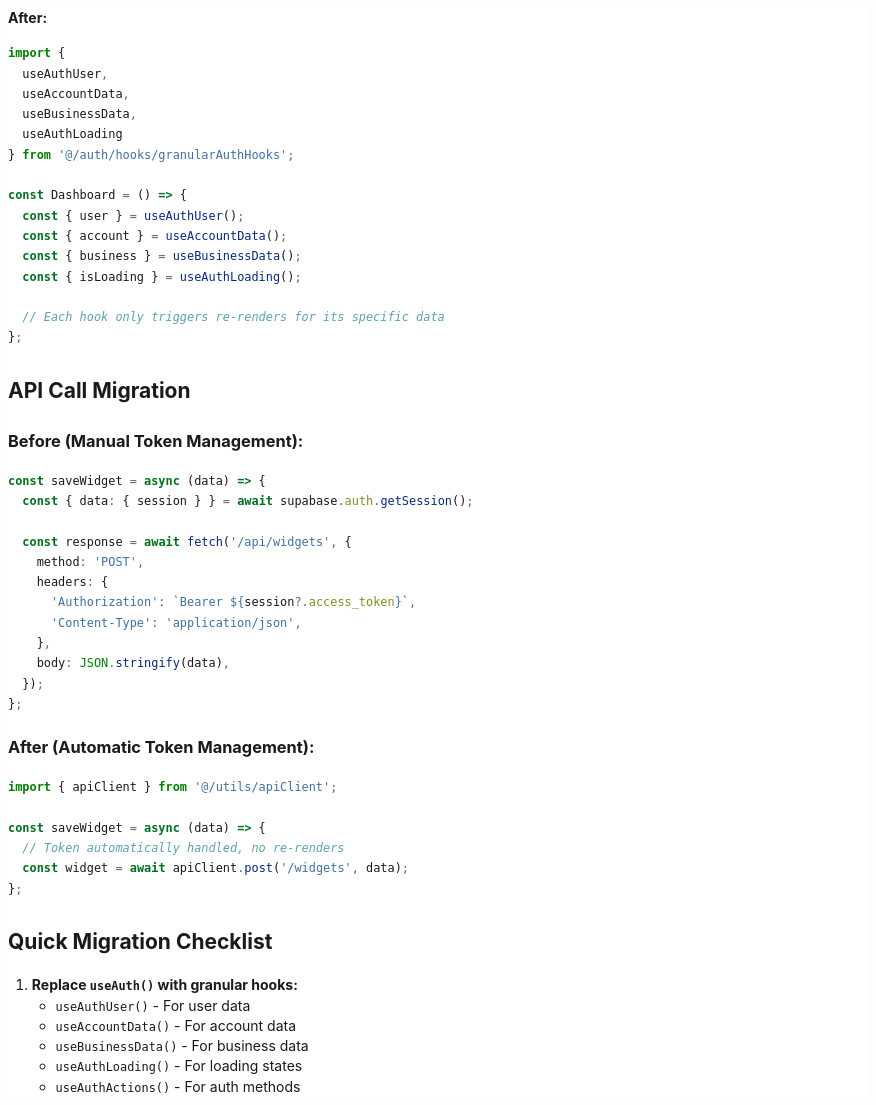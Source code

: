 **After:**
```typescript
import { 
  useAuthUser, 
  useAccountData, 
  useBusinessData, 
  useAuthLoading 
} from '@/auth/hooks/granularAuthHooks';

const Dashboard = () => {
  const { user } = useAuthUser();
  const { account } = useAccountData();
  const { business } = useBusinessData();
  const { isLoading } = useAuthLoading();
  
  // Each hook only triggers re-renders for its specific data
};
```

## API Call Migration

### Before (Manual Token Management):
```typescript
const saveWidget = async (data) => {
  const { data: { session } } = await supabase.auth.getSession();
  
  const response = await fetch('/api/widgets', {
    method: 'POST',
    headers: {
      'Authorization': `Bearer ${session?.access_token}`,
      'Content-Type': 'application/json',
    },
    body: JSON.stringify(data),
  });
};
```

### After (Automatic Token Management):
```typescript
import { apiClient } from '@/utils/apiClient';

const saveWidget = async (data) => {
  // Token automatically handled, no re-renders
  const widget = await apiClient.post('/widgets', data);
};
```

## Quick Migration Checklist

1. **Replace `useAuth()` with granular hooks:**
   - `useAuthUser()` - For user data
   - `useAccountData()` - For account data
   - `useBusinessData()` - For business data
   - `useAuthLoading()` - For loading states
   - `useAuthActions()` - For auth methods
